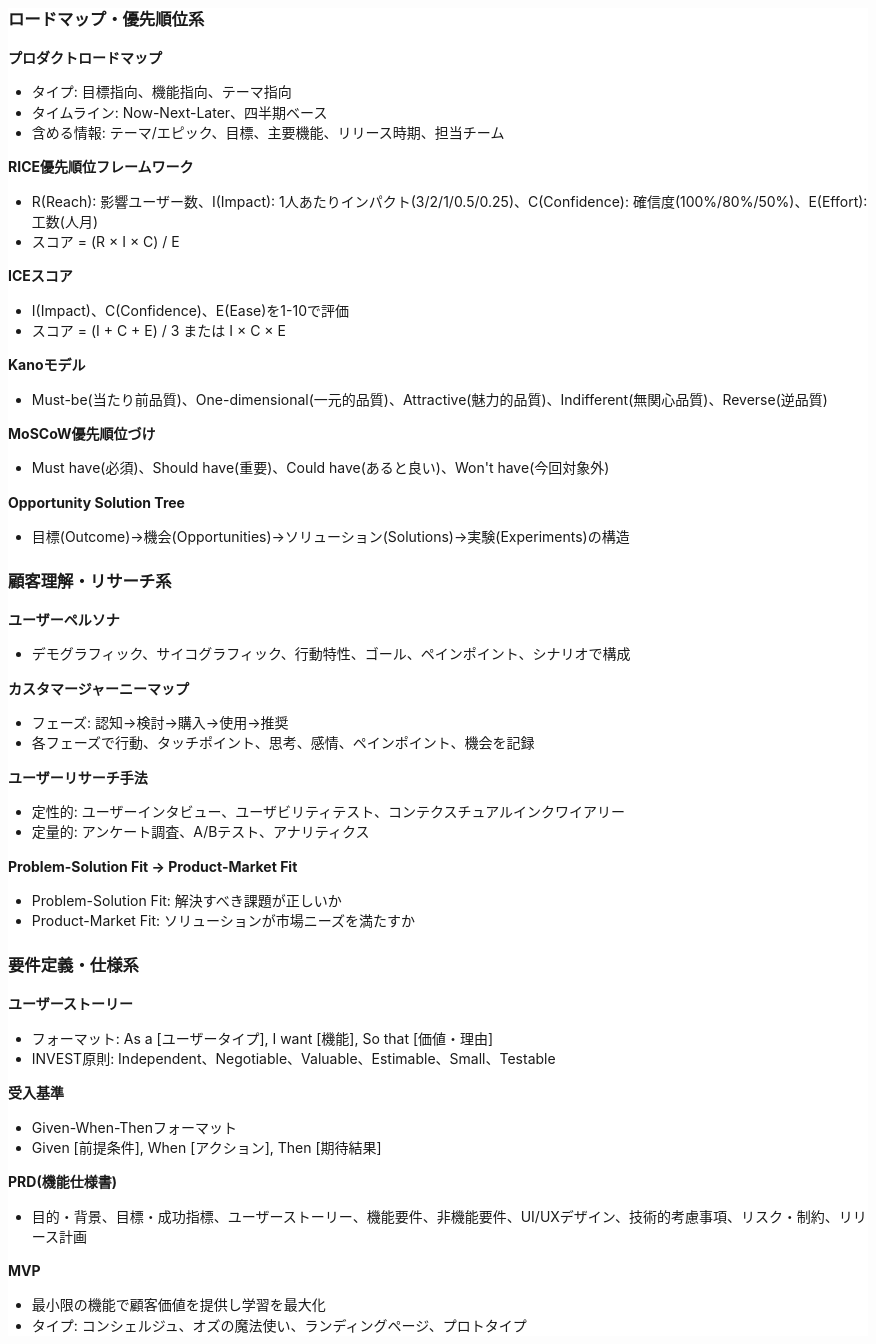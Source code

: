 ### ロードマップ・優先順位系

**プロダクトロードマップ**
- タイプ: 目標指向、機能指向、テーマ指向
- タイムライン: Now-Next-Later、四半期ベース
- 含める情報: テーマ/エピック、目標、主要機能、リリース時期、担当チーム

**RICE優先順位フレームワーク**
- R(Reach): 影響ユーザー数、I(Impact): 1人あたりインパクト(3/2/1/0.5/0.25)、C(Confidence): 確信度(100%/80%/50%)、E(Effort): 工数(人月)
- スコア = (R × I × C) / E

**ICEスコア**
- I(Impact)、C(Confidence)、E(Ease)を1-10で評価
- スコア = (I + C + E) / 3 または I × C × E

**Kanoモデル**
- Must-be(当たり前品質)、One-dimensional(一元的品質)、Attractive(魅力的品質)、Indifferent(無関心品質)、Reverse(逆品質)

**MoSCoW優先順位づけ**
- Must have(必須)、Should have(重要)、Could have(あると良い)、Won't have(今回対象外)

**Opportunity Solution Tree**
- 目標(Outcome)→機会(Opportunities)→ソリューション(Solutions)→実験(Experiments)の構造

### 顧客理解・リサーチ系

**ユーザーペルソナ**
- デモグラフィック、サイコグラフィック、行動特性、ゴール、ペインポイント、シナリオで構成

**カスタマージャーニーマップ**
- フェーズ: 認知→検討→購入→使用→推奨
- 各フェーズで行動、タッチポイント、思考、感情、ペインポイント、機会を記録

**ユーザーリサーチ手法**
- 定性的: ユーザーインタビュー、ユーザビリティテスト、コンテクスチュアルインクワイアリー
- 定量的: アンケート調査、A/Bテスト、アナリティクス

**Problem-Solution Fit → Product-Market Fit**
- Problem-Solution Fit: 解決すべき課題が正しいか
- Product-Market Fit: ソリューションが市場ニーズを満たすか

### 要件定義・仕様系

**ユーザーストーリー**
- フォーマット: As a [ユーザータイプ], I want [機能], So that [価値・理由]
- INVEST原則: Independent、Negotiable、Valuable、Estimable、Small、Testable

**受入基準**
- Given-When-Thenフォーマット
- Given [前提条件], When [アクション], Then [期待結果]

**PRD(機能仕様書)**
- 目的・背景、目標・成功指標、ユーザーストーリー、機能要件、非機能要件、UI/UXデザイン、技術的考慮事項、リスク・制約、リリース計画

**MVP**
- 最小限の機能で顧客価値を提供し学習を最大化
- タイプ: コンシェルジュ、オズの魔法使い、ランディングページ、プロトタイプ
